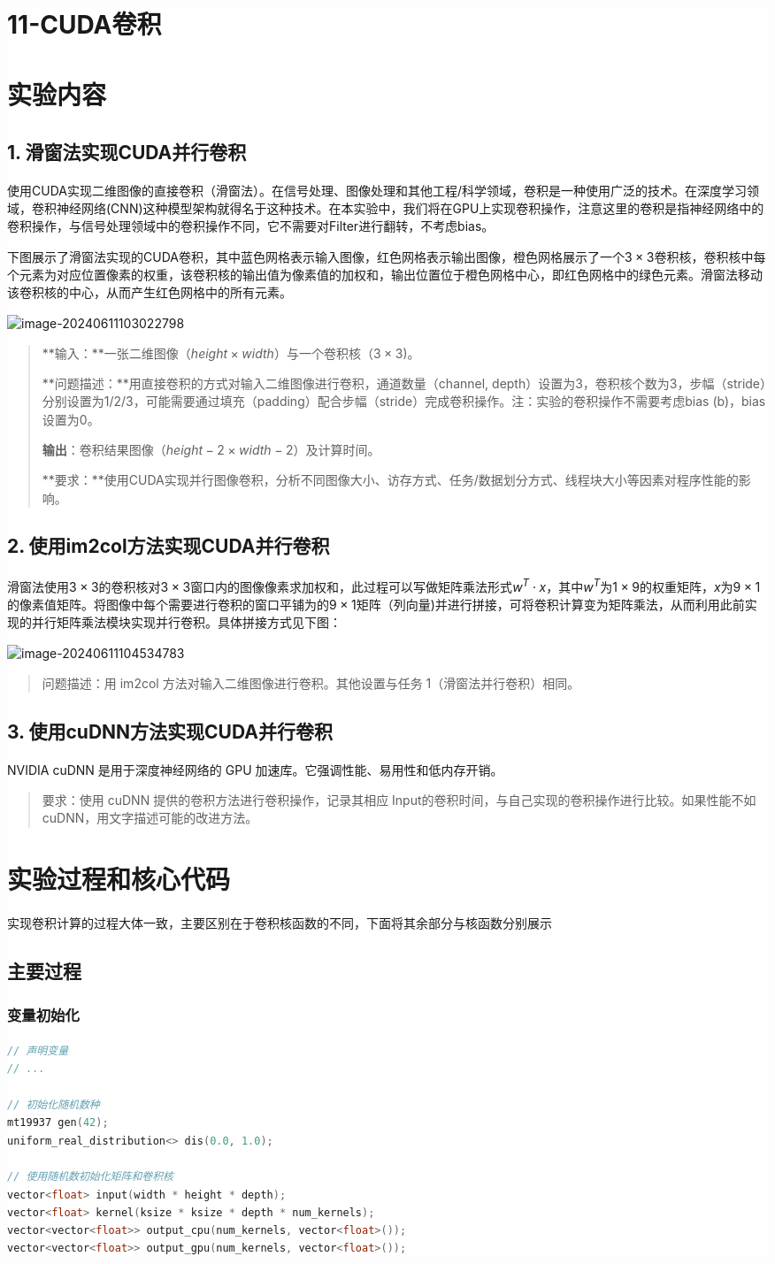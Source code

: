 # 11-CUDA卷积

# 实验内容

## 1. 滑窗法实现CUDA并行卷积

使用CUDA实现二维图像的直接卷积（滑窗法）。在信号处理、图像处理和其他工程/科学领域，卷积是一种使用广泛的技术。在深度学习领域，卷积神经网络(CNN)这种模型架构就得名于这种技术。在本实验中，我们将在GPU上实现卷积操作，注意这里的卷积是指神经网络中的卷积操作，与信号处理领域中的卷积操作不同，它不需要对Filter进行翻转，不考虑bias。

下图展示了滑窗法实现的CUDA卷积，其中蓝色网格表示输入图像，红色网格表示输出图像，橙色网格展示了一个­$3\times 3$卷积核，卷积核中每个元素为对应位置像素的权重，该卷积核的输出值为像素值的加权和，输出位置位于橙色网格中心，即红色网格中的绿色元素。滑窗法移动该卷积核的中心，从而产生红色网格中的所有元素。

![image-20240611103022798](./assets/image-20240611103022798.png)

> **输入：**一张二维图像（$height \times width$）与一个卷积核（$3 \times 3$)。
>
> **问题描述：**用直接卷积的方式对输入二维图像进行卷积，通道数量（channel, depth）设置为3，卷积核个数为3，步幅（stride）分别设置为1/2/3，可能需要通过填充（padding）配合步幅（stride）完成卷积操作。注：实验的卷积操作不需要考虑bias (b)，bias设置为0。
>
> **输出**：卷积结果图像（$height -2 \times width -2$）及计算时间。
>
> **要求：**使用CUDA实现并行图像卷积，分析不同图像大小、访存方式、任务/数据划分方式、线程块大小等因素对程序性能的影响。

## 2. 使用im2col方法实现CUDA并行卷积

滑窗法使用$3 \times 3$的卷积核对$3 \times 3$窗口内的图像像素求加权和，此过程可以写做矩阵乘法形式$w^T \cdot x$，其中$w^T$为$1\times 9$的权重矩阵，$x$为$9\times 1$的像素值矩阵。将图像中每个需要进行卷积的窗口平铺为的$9 \times 1$矩阵（列向量)并进行拼接，可将卷积计算变为矩阵乘法，从而利用此前实现的并行矩阵乘法模块实现并行卷积。具体拼接方式见下图：

![image-20240611104534783](./assets/image-20240611104534783.png)

> 问题描述：用 im2col 方法对输入二维图像进行卷积。其他设置与任务 1（滑窗法并行卷积）相同。

## 3. 使用cuDNN方法实现CUDA并行卷积

NVIDIA cuDNN 是用于深度神经网络的 GPU 加速库。它强调性能、易用性和低内存开销。

> 要求：使用 cuDNN 提供的卷积方法进行卷积操作，记录其相应 Input的卷积时间，与自己实现的卷积操作进行比较。如果性能不如 cuDNN，用文字描述可能的改进方法。

# 实验过程和核心代码

实现卷积计算的过程大体一致，主要区别在于卷积核函数的不同，下面将其余部分与核函数分别展示

## 主要过程

### 变量初始化

```C++
// 声明变量
// ...

// 初始化随机数种
mt19937 gen(42);
uniform_real_distribution<> dis(0.0, 1.0);

// 使用随机数初始化矩阵和卷积核
vector<float> input(width * height * depth);
vector<float> kernel(ksize * ksize * depth * num_kernels);
vector<vector<float>> output_cpu(num_kernels, vector<float>());
vector<vector<float>> output_gpu(num_kernels, vector<float>());

```